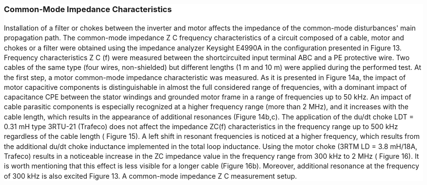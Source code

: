 
### Common-Mode Impedance Characteristics

Installation of a filter or chokes between the inverter and motor affects the impedance of the common-mode disturbances' main propagation path. The common-mode impedance Z C frequency characteristics of a circuit composed of a cable, motor and chokes or a filter were obtained using the impedance analyzer Keysight E4990A in the configuration presented in Figure 13. Frequency characteristics Z C (f) were measured between the shortcircuited input terminal ABC and a PE protective wire. Two cables of the same type (four wires, non-shielded) but different lengths (1 m and 10 m) were applied during the performed test. At the first step, a motor common-mode impedance characteristic was measured. As it is presented in Figure 14a, the impact of motor capacitive components is distinguishable in almost the full considered range of frequencies, with a dominant impact of capacitance CPE between the stator windings and grounded motor frame in a range of frequencies up to 50 kHz. An impact of cable parasitic components is especially recognized at a higher frequency range (more than 2 MHz), and it increases with the cable length, which results in the appearance of additional resonances (Figure 14b,c). The application of the du/dt choke LDT = 0.31 mH type 3RTU-21 (Trafeco) does not affect the impedance ZC(f) characteristics in the frequency range up to 500 kHz regardless of the cable length ( Figure 15). A left shift in resonant frequencies is noticed at a higher frequency, which results from the additional du/dt choke inductance implemented in the total loop inductance. Using the motor choke (3RTM LD = 3.8 mH/18A, Trafeco) results in a noticeable increase in the ZC impedance value in the frequency range from 300 kHz to 2 MHz ( Figure 16). It is worth mentioning that this effect is less visible for a longer cable (Figure 16b). Moreover, additional resonance at the frequency of 300 kHz is also excited Figure 13. A common-mode impedance Z C measurement setup.
